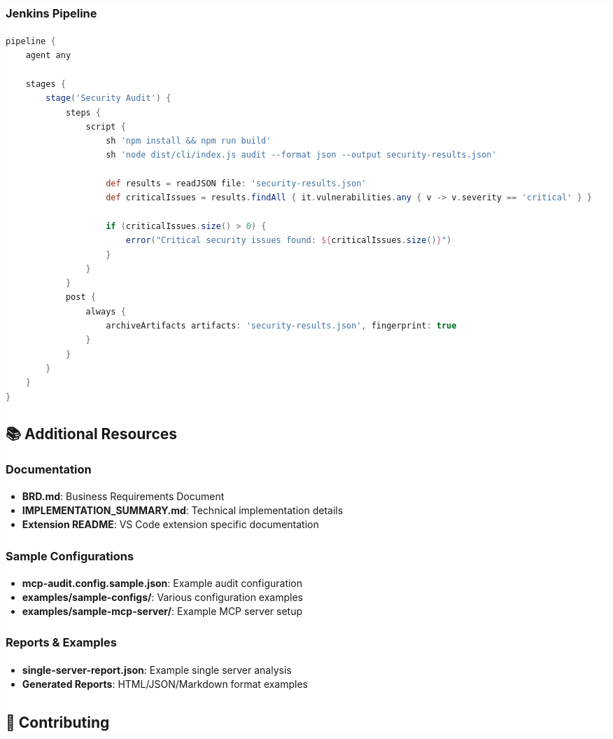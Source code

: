 ### **Jenkins Pipeline**
```groovy
pipeline {
    agent any
    
    stages {
        stage('Security Audit') {
            steps {
                script {
                    sh 'npm install && npm run build'
                    sh 'node dist/cli/index.js audit --format json --output security-results.json'
                    
                    def results = readJSON file: 'security-results.json'
                    def criticalIssues = results.findAll { it.vulnerabilities.any { v -> v.severity == 'critical' } }
                    
                    if (criticalIssues.size() > 0) {
                        error("Critical security issues found: ${criticalIssues.size()}")
                    }
                }
            }
            post {
                always {
                    archiveArtifacts artifacts: 'security-results.json', fingerprint: true
                }
            }
        }
    }
}
```

## 📚 **Additional Resources**

### **Documentation**
- **BRD.md**: Business Requirements Document
- **IMPLEMENTATION_SUMMARY.md**: Technical implementation details
- **Extension README**: VS Code extension specific documentation

### **Sample Configurations**
- **mcp-audit.config.sample.json**: Example audit configuration
- **examples/sample-configs/**: Various configuration examples
- **examples/sample-mcp-server/**: Example MCP server setup

### **Reports & Examples**
- **single-server-report.json**: Example single server analysis
- **Generated Reports**: HTML/JSON/Markdown format examples

## 🤝 **Contributing**
